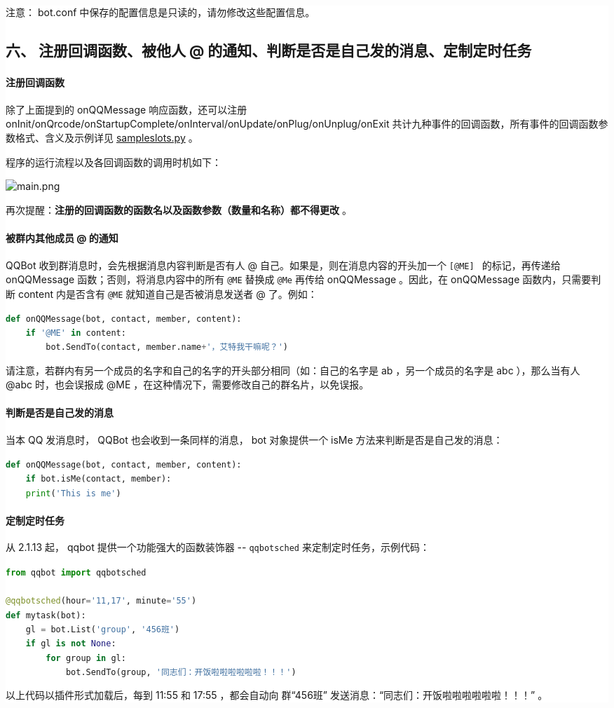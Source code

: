 注意： bot.conf 中保存的配置信息是只读的，请勿修改这些配置信息。


六、 注册回调函数、被他人 @ 的通知、判断是否是自己发的消息、定制定时任务
-------------------------------------------------------------

#### 注册回调函数

除了上面提到的 onQQMessage 响应函数，还可以注册 onInit/onQrcode/onStartupComplete/onInterval/onUpdate/onPlug/onUnplug/onExit 共计九种事件的回调函数，所有事件的回调函数参数格式、含义及示例详见 [sampleslots.py](https://github.com/pandolia/qqbot/blob/master/qqbot/plugins/sampleslots.py) 。

程序的运行流程以及各回调函数的调用时机如下：

![main.png](https://github.com/pandolia/qqbot/raw/master/doc-data/main.png)

再次提醒：**注册的回调函数的函数名以及函数参数（数量和名称）都不得更改** 。

#### 被群内其他成员 @ 的通知

 QQBot 收到群消息时，会先根据消息内容判断是否有人 @ 自己。如果是，则在消息内容的开头加一个 `[@ME] ` 的标记，再传递给 onQQMessage 函数；否则，将消息内容中的所有 `@ME` 替换成 `@Me` 再传给 onQQMessage 。因此，在 onQQMessage 函数内，只需要判断 content 内是否含有 `@ME` 就知道自己是否被消息发送者 @ 了。例如：

```python
def onQQMessage(bot, contact, member, content):
    if '@ME' in content:
        bot.SendTo(contact, member.name+'，艾特我干嘛呢？')
```

请注意，若群内有另一个成员的名字和自己的名字的开头部分相同（如：自己的名字是 ab ，另一个成员的名字是 abc ），那么当有人 @abc 时，也会误报成 @ME ，在这种情况下，需要修改自己的群名片，以免误报。

#### 判断是否是自己发的消息

当本 QQ 发消息时， QQBot 也会收到一条同样的消息， bot 对象提供一个 isMe 方法来判断是否是自己发的消息：

```python
def onQQMessage(bot, contact, member, content):
    if bot.isMe(contact, member):
    print('This is me')
```

#### 定制定时任务

从 2.1.13 起， qqbot 提供一个功能强大的函数装饰器 -- `qqbotsched` 来定制定时任务，示例代码：


```python
from qqbot import qqbotsched

@qqbotsched(hour='11,17', minute='55')
def mytask(bot):
    gl = bot.List('group', '456班')
    if gl is not None:
        for group in gl:
            bot.SendTo(group, '同志们：开饭啦啦啦啦啦啦！！！')
```
以上代码以插件形式加载后，每到 11:55 和 17:55 ，都会自动向 群“456班” 发送消息：“同志们：开饭啦啦啦啦啦啦！！！” 。
